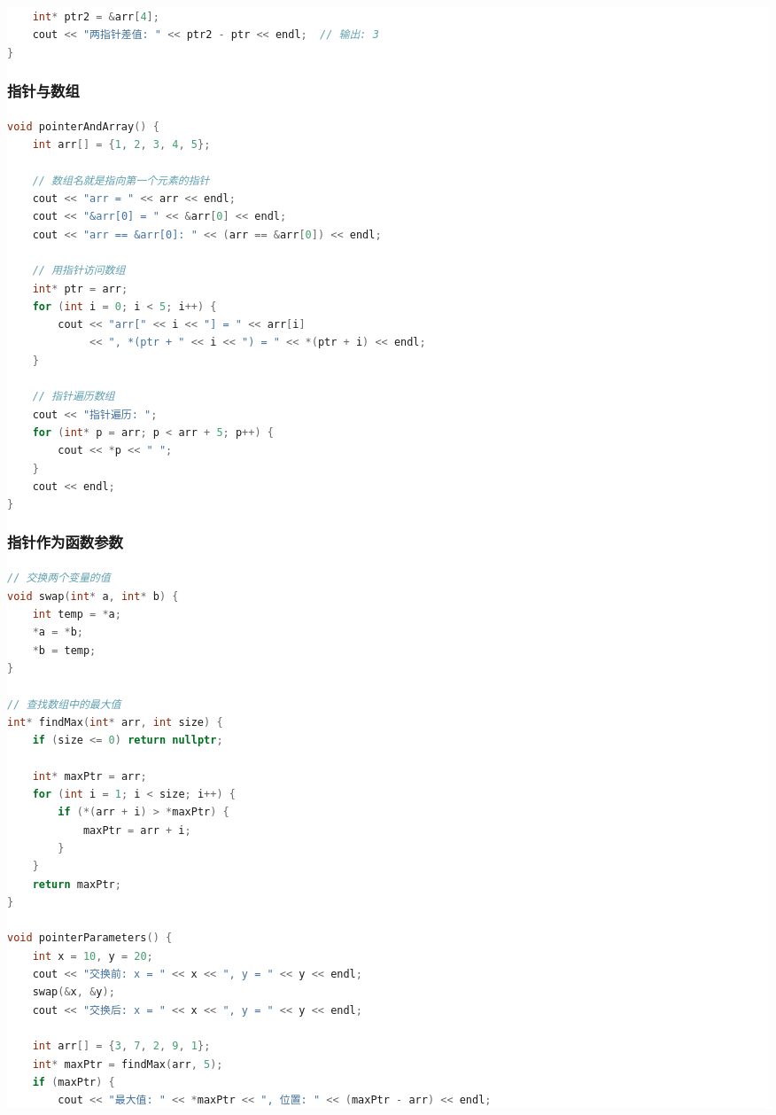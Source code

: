 ```cpp
    int* ptr2 = &arr[4];
    cout << "两指针差值: " << ptr2 - ptr << endl;  // 输出: 3
}
```

### 指针与数组
```cpp
void pointerAndArray() {
    int arr[] = {1, 2, 3, 4, 5};
    
    // 数组名就是指向第一个元素的指针
    cout << "arr = " << arr << endl;
    cout << "&arr[0] = " << &arr[0] << endl;
    cout << "arr == &arr[0]: " << (arr == &arr[0]) << endl;
    
    // 用指针访问数组
    int* ptr = arr;
    for (int i = 0; i < 5; i++) {
        cout << "arr[" << i << "] = " << arr[i] 
             << ", *(ptr + " << i << ") = " << *(ptr + i) << endl;
    }
    
    // 指针遍历数组
    cout << "指针遍历: ";
    for (int* p = arr; p < arr + 5; p++) {
        cout << *p << " ";
    }
    cout << endl;
}
```

### 指针作为函数参数
```cpp
// 交换两个变量的值
void swap(int* a, int* b) {
    int temp = *a;
    *a = *b;
    *b = temp;
}

// 查找数组中的最大值
int* findMax(int* arr, int size) {
    if (size <= 0) return nullptr;
    
    int* maxPtr = arr;
    for (int i = 1; i < size; i++) {
        if (*(arr + i) > *maxPtr) {
            maxPtr = arr + i;
        }
    }
    return maxPtr;
}

void pointerParameters() {
    int x = 10, y = 20;
    cout << "交换前: x = " << x << ", y = " << y << endl;
    swap(&x, &y);
    cout << "交换后: x = " << x << ", y = " << y << endl;
    
    int arr[] = {3, 7, 2, 9, 1};
    int* maxPtr = findMax(arr, 5);
    if (maxPtr) {
        cout << "最大值: " << *maxPtr << ", 位置: " << (maxPtr - arr) << endl;
```
